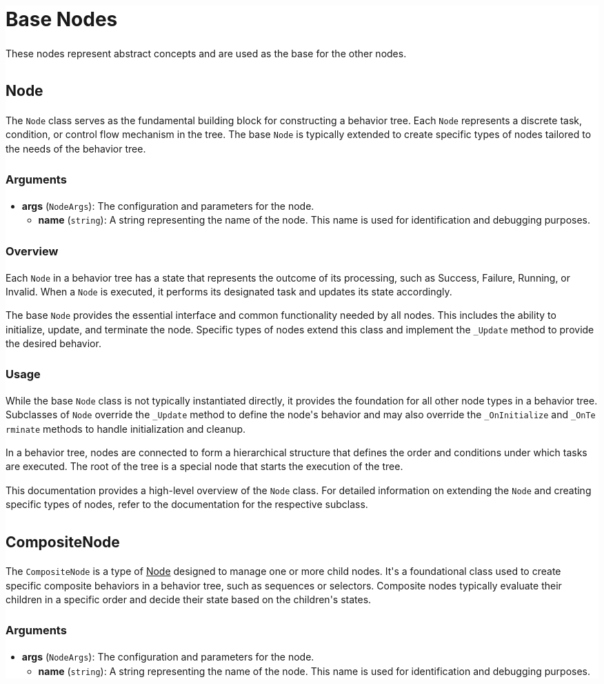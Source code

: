 # Base Nodes

These nodes represent abstract concepts and are used as the base for the other nodes.

## Node

The `Node` class serves as the fundamental building block for constructing a behavior tree. Each `Node` represents a discrete task, condition, or control flow mechanism in the tree. The base `Node` is typically extended to create specific types of nodes tailored to the needs of the behavior tree.

### Arguments

- **args** (`NodeArgs`): The configuration and parameters for the node.
  - **name** (`string`): A string representing the name of the node. This name is used for identification and debugging purposes.

### Overview

Each `Node` in a behavior tree has a state that represents the outcome of its processing, such as Success, Failure, Running, or Invalid. When a `Node` is executed, it performs its designated task and updates its state accordingly.

The base `Node` provides the essential interface and common functionality needed by all nodes. This includes the ability to initialize, update, and terminate the node. Specific types of nodes extend this class and implement the `_Update` method to provide the desired behavior.

### Usage

While the base `Node` class is not typically instantiated directly, it provides the foundation for all other node types in a behavior tree. Subclasses of `Node` override the `_Update` method to define the node's behavior and may also override the `_OnInitialize` and `_OnTerminate` methods to handle initialization and cleanup.

In a behavior tree, nodes are connected to form a hierarchical structure that defines the order and conditions under which tasks are executed. The root of the tree is a special node that starts the execution of the tree.

This documentation provides a high-level overview of the `Node` class. For detailed information on extending the `Node` and creating specific types of nodes, refer to the documentation for the respective subclass.

## CompositeNode

The `CompositeNode` is a type of [Node](#Node) designed to manage one or more child nodes. It's a foundational class used to create specific composite behaviors in a behavior tree, such as sequences or selectors. Composite nodes typically evaluate their children in a specific order and decide their state based on the children's states.

### Arguments

- **args** (`NodeArgs`): The configuration and parameters for the node.
  - **name** (`string`): A string representing the name of the node. This name is used for identification and debugging purposes.
